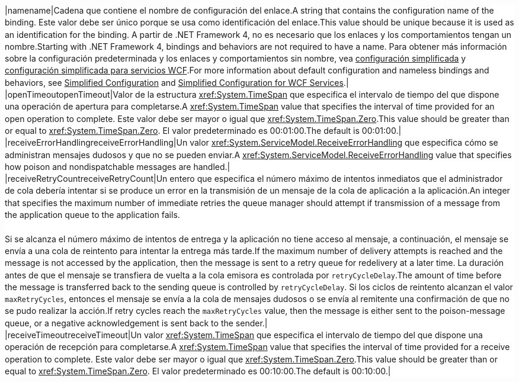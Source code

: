 |<span data-ttu-id="ac071-151">name</span><span class="sxs-lookup"><span data-stu-id="ac071-151">name</span></span>|<span data-ttu-id="ac071-152">Cadena que contiene el nombre de configuración del enlace.</span><span class="sxs-lookup"><span data-stu-id="ac071-152">A string that contains the configuration name of the binding.</span></span> <span data-ttu-id="ac071-153">Este valor debe ser único porque se usa como identificación del enlace.</span><span class="sxs-lookup"><span data-stu-id="ac071-153">This value should be unique because it is used as an identification for the binding.</span></span> <span data-ttu-id="ac071-154">A partir de .NET Framework 4, no es necesario que los enlaces y los comportamientos tengan un nombre.</span><span class="sxs-lookup"><span data-stu-id="ac071-154">Starting with .NET Framework 4, bindings and behaviors are not required to have a name.</span></span> <span data-ttu-id="ac071-155">Para obtener más información sobre la configuración predeterminada y los enlaces y comportamientos sin nombre, vea [configuración simplificada](../../../wcf/simplified-configuration.md) y [configuración simplificada para servicios WCF](../../../wcf/samples/simplified-configuration-for-wcf-services.md).</span><span class="sxs-lookup"><span data-stu-id="ac071-155">For more information about default configuration and nameless bindings and behaviors, see [Simplified Configuration](../../../wcf/simplified-configuration.md) and [Simplified Configuration for WCF Services](../../../wcf/samples/simplified-configuration-for-wcf-services.md).</span></span>|  
|<span data-ttu-id="ac071-156">openTimeout</span><span class="sxs-lookup"><span data-stu-id="ac071-156">openTimeout</span></span>|<span data-ttu-id="ac071-157">Valor de la estructura <xref:System.TimeSpan> que especifica el intervalo de tiempo del que dispone una operación de apertura para completarse.</span><span class="sxs-lookup"><span data-stu-id="ac071-157">A <xref:System.TimeSpan> value that specifies the interval of time provided for an open operation to complete.</span></span> <span data-ttu-id="ac071-158">Este valor debe ser mayor o igual que <xref:System.TimeSpan.Zero>.</span><span class="sxs-lookup"><span data-stu-id="ac071-158">This value should be greater than or equal to <xref:System.TimeSpan.Zero>.</span></span> <span data-ttu-id="ac071-159">El valor predeterminado es 00:01:00.</span><span class="sxs-lookup"><span data-stu-id="ac071-159">The default is 00:01:00.</span></span>|  
|<span data-ttu-id="ac071-160">receiveErrorHandling</span><span class="sxs-lookup"><span data-stu-id="ac071-160">receiveErrorHandling</span></span>|<span data-ttu-id="ac071-161">Un valor <xref:System.ServiceModel.ReceiveErrorHandling> que especifica cómo se administran mensajes dudosos y que no se pueden enviar.</span><span class="sxs-lookup"><span data-stu-id="ac071-161">A <xref:System.ServiceModel.ReceiveErrorHandling> value that specifies how poison and nondispatchable messages are handled.</span></span>|  
|<span data-ttu-id="ac071-162">receiveRetryCount</span><span class="sxs-lookup"><span data-stu-id="ac071-162">receiveRetryCount</span></span>|<span data-ttu-id="ac071-163">Un entero que especifica el número máximo de intentos inmediatos que el administrador de cola debería intentar si se produce un error en la transmisión de un mensaje de la cola de aplicación a la aplicación.</span><span class="sxs-lookup"><span data-stu-id="ac071-163">An integer that specifies the maximum number of immediate retries the queue manager should attempt if transmission of a message from the application queue to the application fails.</span></span><br /><br /> <span data-ttu-id="ac071-164">Si se alcanza el número máximo de intentos de entrega y la aplicación no tiene acceso al mensaje, a continuación, el mensaje se envía a una cola de reintento para intentar la entrega más tarde.</span><span class="sxs-lookup"><span data-stu-id="ac071-164">If the maximum number of delivery attempts is reached and the message is not accessed by the application, then the message is sent to a retry queue for redelivery at a later time.</span></span> <span data-ttu-id="ac071-165">La duración antes de que el mensaje se transfiera de vuelta a la cola emisora es controlada por `retryCycleDelay`.</span><span class="sxs-lookup"><span data-stu-id="ac071-165">The amount of time before the message is transferred back to the sending queue is controlled by `retryCycleDelay`.</span></span> <span data-ttu-id="ac071-166">Si los ciclos de reintento alcanzan el valor `maxRetryCycles`, entonces el mensaje se envía a la cola de mensajes dudosos o se envía al remitente una confirmación de que no se pudo realizar la acción.</span><span class="sxs-lookup"><span data-stu-id="ac071-166">If retry cycles reach the `maxRetryCycles` value, then the message is either sent to the poison-message queue, or a negative acknowledgement is sent back to the sender.</span></span>|  
|<span data-ttu-id="ac071-167">receiveTimeout</span><span class="sxs-lookup"><span data-stu-id="ac071-167">receiveTimeout</span></span>|<span data-ttu-id="ac071-168">Un valor <xref:System.TimeSpan> que especifica el intervalo de tiempo del que dispone una operación de recepción para completarse.</span><span class="sxs-lookup"><span data-stu-id="ac071-168">A <xref:System.TimeSpan> value that specifies the interval of time provided for a receive operation to complete.</span></span> <span data-ttu-id="ac071-169">Este valor debe ser mayor o igual que <xref:System.TimeSpan.Zero>.</span><span class="sxs-lookup"><span data-stu-id="ac071-169">This value should be greater than or equal to <xref:System.TimeSpan.Zero>.</span></span> <span data-ttu-id="ac071-170">El valor predeterminado es 00:10:00.</span><span class="sxs-lookup"><span data-stu-id="ac071-170">The default is 00:10:00.</span></span>|  